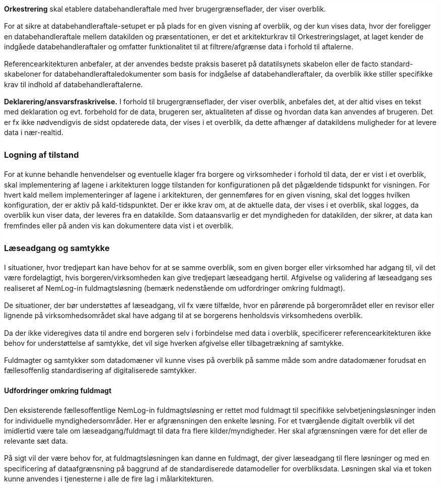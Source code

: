 **Orkestrering** skal etablere databehandleraftale med hver brugergrænseflader, der viser overblik.

For at sikre at databehandleraftale-setupet er på plads for en given visning af overblik, og der kun vises data, hvor der foreligger en databehandleraftale mellem datakilden og præsentationen, er det et arkitekturkrav til Orkestreringslaget, at laget kender de indgåede databehandleraftaler og omfatter funktionalitet til at filtrere/afgrænse data i forhold til aftalerne.

Referencearkitekturen anbefaler, at der anvendes bedste praksis baseret på datatilsynets skabelon eller de facto standard-skabeloner for databehandleraftaledokumenter som basis for indgåelse af databehandleraftaler, da overblik ikke stiller specifikke krav til indhold af databehandleraftalerne.

**Deklarering/ansvarsfraskrivelse.** I forhold til brugergrænseflader, der viser overblik, anbefales det, at der altid vises en tekst med deklaration og evt. forbehold for de data, brugeren ser, aktualiteten af disse og hvordan data kan anvendes af brugeren. Det er fx ikke nødvendigvis de sidst opdaterede data, der vises i et overblik, da dette afhænger af datakildens muligheder for at levere data i nær-realtid.

### Logning af tilstand

For at kunne behandle henvendelser og eventuelle klager fra borgere og virksomheder i forhold til data, der er vist i et overblik, skal implementering af lagene i arkitekturen logge tilstanden for konfigurationen på det pågældende tidspunkt for visningen. For hvert kald mellem implementeringer af lagene i arkitekturen, der gennemføres for en given visning, skal det logges hvilken konfiguration, der er aktiv på kald-tidspunktet. Der er ikke krav om, at de aktuelle data, der vises i et overblik, skal logges, da overblik kun viser data, der leveres fra en datakilde. Som dataansvarlig er det myndigheden for datakilden, der sikrer, at data kan fremfindes eller på anden vis kan dokumentere data vist i et overblik.

### Læseadgang og samtykke

I situationer, hvor tredjepart kan have behov for at se samme overblik, som en given borger eller virksomhed har adgang til, vil det være fordelagtigt, hvis borgeren/virksomheden kan give tredjepart læseadgang hertil. Afgivelse og validering af læseadgang ses realiseret af NemLog-in fuldmagtsløsning (bemærk nedenstående om udfordringer omkring fuldmagt).

De situationer, der bør understøttes af læseadgang, vil fx være tilfælde, hvor en pårørende på borgerområdet eller en revisor eller lignende på virksomhedsområdet skal have adgang til at se borgerens henholdsvis virksomhedens overblik.

Da der ikke videregives data til andre end borgeren selv i forbindelse med data i overblik, specificerer referencearkitekturen ikke behov for understøttelse af samtykke, det vil sige hverken afgivelse eller tilbagetrækning af samtykke.

Fuldmagter og samtykker som datadomæner vil kunne vises på overblik på samme måde som andre datadomæner forudsat en fællesoffenlig standardisering af digitaliserede samtykker.

#### Udfordringer omkring fuldmagt

Den eksisterende fællesoffentlige NemLog-in fuldmagtsløsning er rettet mod fuldmagt til specifikke selvbetjeningsløsninger inden for individuelle myndighedersområder. Her er afgrænsningen den enkelte løsning. For et tværgående digitalt overblik vil det imidlertid være tale om læseadgang/fuldmagt til data fra flere kilder/myndigheder. Her skal afgrænsningen være for det eller de relevante sæt data.

På sigt vil der være behov for, at fuldmagtsløsningen kan danne en fuldmagt, der giver læseadgang til flere løsninger og med en specificering af dataafgrænsning på baggrund af de standardiserede datamodeller for overbliksdata. Løsningen skal via et token kunne anvendes i tjenesterne i alle de fire lag i målarkitekturen.
